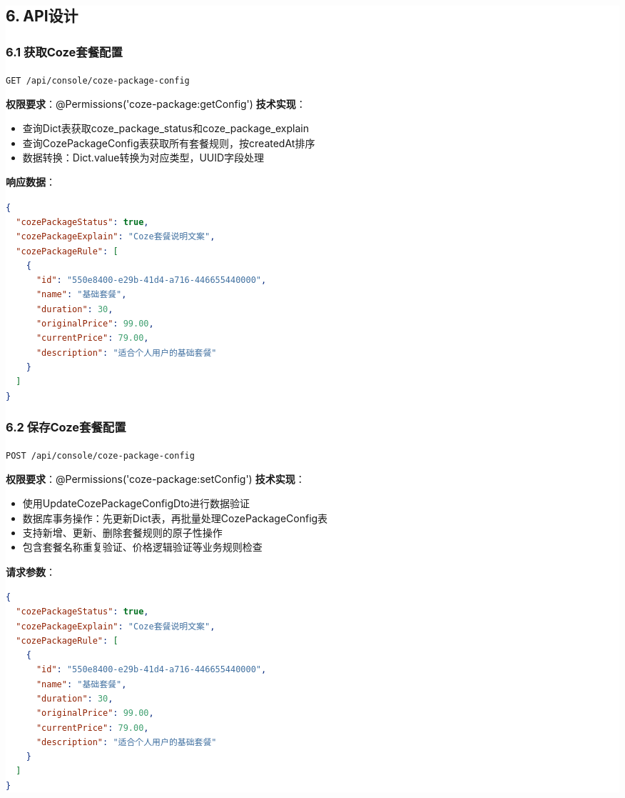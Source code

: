 ## 6. API设计

### 6.1 获取Coze套餐配置
```
GET /api/console/coze-package-config
```

**权限要求**：@Permissions('coze-package:getConfig')
**技术实现**：
- 查询Dict表获取coze_package_status和coze_package_explain
- 查询CozePackageConfig表获取所有套餐规则，按createdAt排序
- 数据转换：Dict.value转换为对应类型，UUID字段处理

**响应数据**：
```json
{
  "cozePackageStatus": true,
  "cozePackageExplain": "Coze套餐说明文案",
  "cozePackageRule": [
    {
      "id": "550e8400-e29b-41d4-a716-446655440000",
      "name": "基础套餐",
      "duration": 30,
      "originalPrice": 99.00,
      "currentPrice": 79.00,
      "description": "适合个人用户的基础套餐"
    }
  ]
}
```

### 6.2 保存Coze套餐配置
```
POST /api/console/coze-package-config
```

**权限要求**：@Permissions('coze-package:setConfig')
**技术实现**：
- 使用UpdateCozePackageConfigDto进行数据验证
- 数据库事务操作：先更新Dict表，再批量处理CozePackageConfig表
- 支持新增、更新、删除套餐规则的原子性操作
- 包含套餐名称重复验证、价格逻辑验证等业务规则检查

**请求参数**：
```json
{
  "cozePackageStatus": true,
  "cozePackageExplain": "Coze套餐说明文案",
  "cozePackageRule": [
    {
      "id": "550e8400-e29b-41d4-a716-446655440000",
      "name": "基础套餐",
      "duration": 30,
      "originalPrice": 99.00,
      "currentPrice": 79.00,
      "description": "适合个人用户的基础套餐"
    }
  ]
}
```

